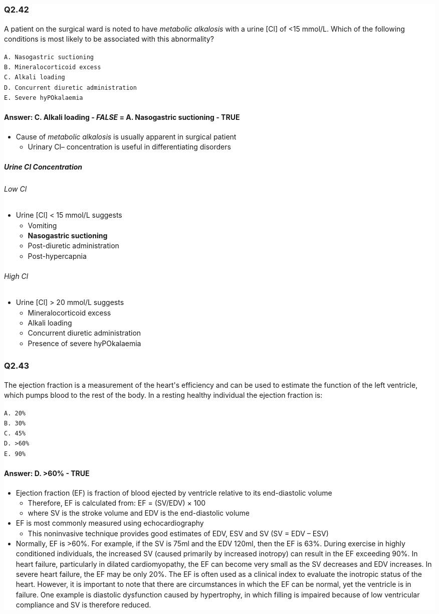 ### Q2.42
A patient on the surgical ward is noted to have _metabolic alkalosis_ with a urine [Cl] of <15 mmol/L. Which of the following conditions is most likely to be associated with this abnormality?
 
	A. Nasogastric suctioning
	B. Mineralocorticoid excess
	C. Alkali loading
	D. Concurrent diuretic administration
	E. Severe hyPOkalaemia

#### Answer: C. Alkali loading - *FALSE* = A. Nasogastric suctioning - TRUE
- Cause of *metabolic alkalosis* is usually apparent in surgical patient
	- Urinary Cl– concentration is useful in differentiating disorders

##### Urine Cl Concentration

###### Low Cl
- Urine [Cl] < 15 mmol/L suggests
	- Vomiting
	- **Nasogastric suctioning**
	- Post-diuretic administration
	- Post-hypercapnia

###### High Cl
- Urine [Cl] > 20 mmol/L suggests 
	- Mineralocorticoid excess
	- Alkali loading
	- Concurrent diuretic administration
	- Presence of severe hyPOkalaemia

### Q2.43
The ejection fraction is a measurement of the heart's efficiency and can be used to estimate the function of the left ventricle, which pumps blood to the rest of the body. In a resting healthy individual the ejection fraction is:

	A. 20%
	B. 30%
	C. 45%
	D. >60%
	E. 90%
	
#### Answer: D. >60% - TRUE
- Ejection fraction (EF) is fraction of blood ejected by ventricle relative to its end-diastolic volume
	- Therefore, EF is calculated from: EF = (SV/EDV) × 100
	- where SV is the stroke volume and EDV is the end-diastolic volume
- EF is most commonly measured using echocardiography
	- This noninvasive technique provides good estimates of EDV, ESV and SV (SV = EDV – ESV)
- Normally, EF is >60%. For example, if the SV is 75ml and the EDV 120ml, then the EF is 63%. During exercise in highly conditioned individuals, the increased SV (caused primarily by increased inotropy) can result in the EF exceeding 90%. In heart failure, particularly in dilated cardiomyopathy, the EF can become very small as the SV decreases and EDV increases. In severe heart failure, the EF may be only 20%. The EF is often used as a clinical index to evaluate the inotropic status of the heart. However, it is important to note that there are circumstances in which the EF can be normal, yet the ventricle is in failure. One example is diastolic dysfunction caused by hypertrophy, in which filling is impaired because of low ventricular compliance and SV is therefore reduced.
